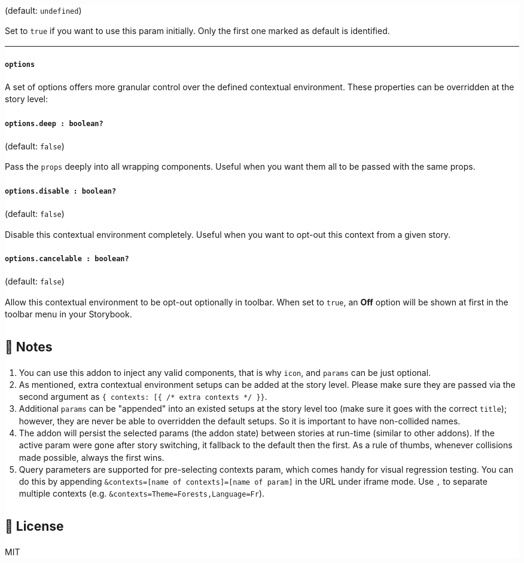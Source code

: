 (default: `undefined`)

Set to `true` if you want to use this param initially. Only the first one marked as default is identified.

---

#### `options`

A set of options offers more granular control over the defined contextual environment. These properties can be
overridden at the story level:

#### `options.deep : boolean?`

(default: `false`)

Pass the `props` deeply into all wrapping components. Useful when you want them all to be passed with the same props.

#### `options.disable : boolean?`

(default: `false`)

Disable this contextual environment completely. Useful when you want to opt-out this context from a given story.

#### `options.cancelable : boolean?`

(default: `false`)

Allow this contextual environment to be opt-out optionally in toolbar. When set to `true`, an **Off** option will
be shown at first in the toolbar menu in your Storybook.

## 📔 Notes

1. You can use this addon to inject any valid components, that is why `icon`, and `params` can be just optional.
2. As mentioned, extra contextual environment setups can be added at the story level. Please make sure they are
   passed via the second argument as `{ contexts: [{ /* extra contexts */ }}`.
3. Additional `params` can be "appended" into an existed setups at the story level too (make sure it goes with the
   correct `title`); however, they are never be able to overridden the default setups. So it is important to have
   non-collided names.
4. The addon will persist the selected params (the addon state) between stories at run-time (similar to other
   addons). If the active param were gone after story switching, it fallback to the default then the first. As a
   rule of thumbs, whenever collisions made possible, always the first wins.
5. Query parameters are supported for pre-selecting contexts param, which comes handy for visual regression testing.
   You can do this by appending `&contexts=[name of contexts]=[name of param]` in the URL under iframe mode. Use `,`
   to separate multiple contexts (e.g. `&contexts=Theme=Forests,Language=Fr`).

## 📖 License

MIT
